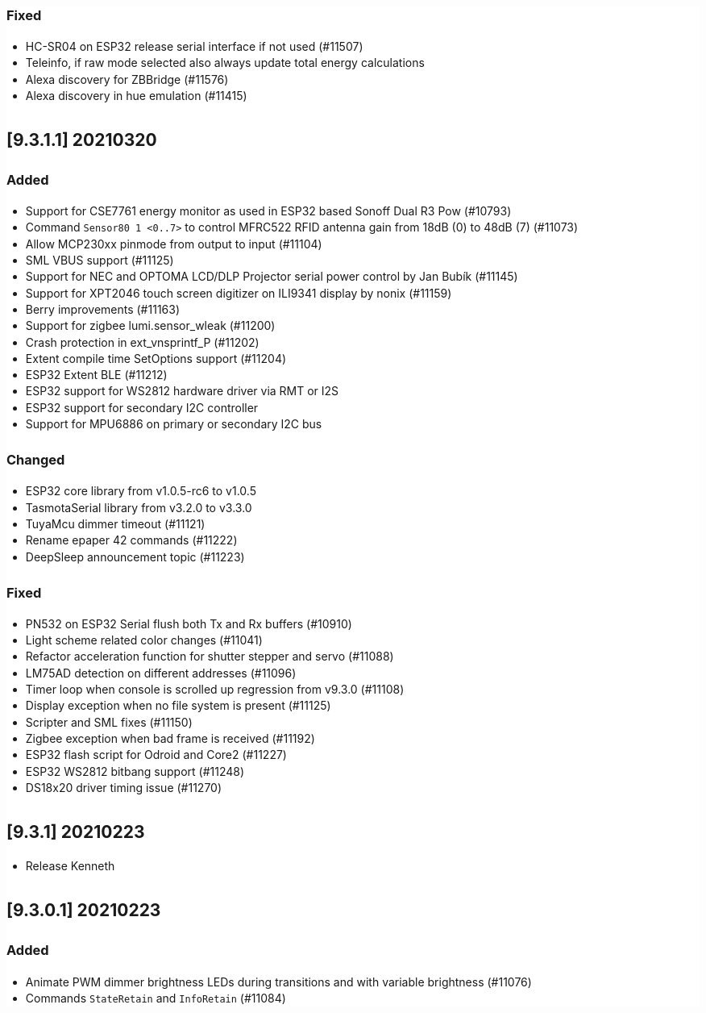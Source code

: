 ### Fixed
- HC-SR04 on ESP32 release serial interface if not used (#11507)
- Teleinfo, if raw mode selected also always update total energy calculations
- Alexa discovery for ZBBridge (#11576)
- Alexa discovery in hue emulation (#11415)

## [9.3.1.1] 20210320
### Added
- Support for CSE7761 energy monitor as used in ESP32 based Sonoff Dual R3 Pow (#10793)
- Command ``Sensor80 1 <0..7>`` to control MFRC522 RFID antenna gain from 18dB (0) to 48dB (7) (#11073)
- Allow MCP230xx pinmode from output to input (#11104)
- SML VBUS support (#11125)
- Support for NEC and OPTOMA LCD/DLP Projector serial power control by Jan Bubík (#11145)
- Support for XPT2046 touch screen digitizer on ILI9341 display by nonix (#11159)
- Berry improvements (#11163)
- Support for zigbee lumi.sensor_wleak (#11200)
- Crash protection in ext_vnsprintf_P (#11202)
- Extent compile time SetOptions support (#11204)
- ESP32 Extent BLE (#11212)
- ESP32 support for WS2812 hardware driver via RMT or I2S
- ESP32 support for secondary I2C controller
- Support for MPU6886 on primary or secondary I2C bus

### Changed
- ESP32 core library from v1.0.5-rc6 to v1.0.5
- TasmotaSerial library from v3.2.0 to v3.3.0
- TuyaMcu dimmer timeout (#11121)
- Rename epaper 42 commands (#11222)
- DeepSleep announcement topic (#11223)

### Fixed
- PN532 on ESP32 Serial flush both Tx and Rx buffers (#10910)
- Light scheme related color changes (#11041)
- Refactor acceleration function for shutter stepper and servo (#11088)
- LM75AD detection on different addresses (#11096)
- Timer loop when console is scrolled up regression from v9.3.0 (#11108)
- Display exception when no file system is present (#11125)
- Scripter and SML fixes (#11150)
- Zigbee exception when bad frame is received (#11192)
- ESP32 flash script for Odroid and Core2 (#11227)
- ESP32 WS2812 bitbang support (#11248)
- DS18x20 driver timing issue (#11270)

## [9.3.1] 20210223
- Release Kenneth

## [9.3.0.1] 20210223
### Added
- Animate PWM dimmer brightness LEDs during transitions and with variable brightness (#11076)
- Commands ``StateRetain`` and ``InfoRetain`` (#11084)
